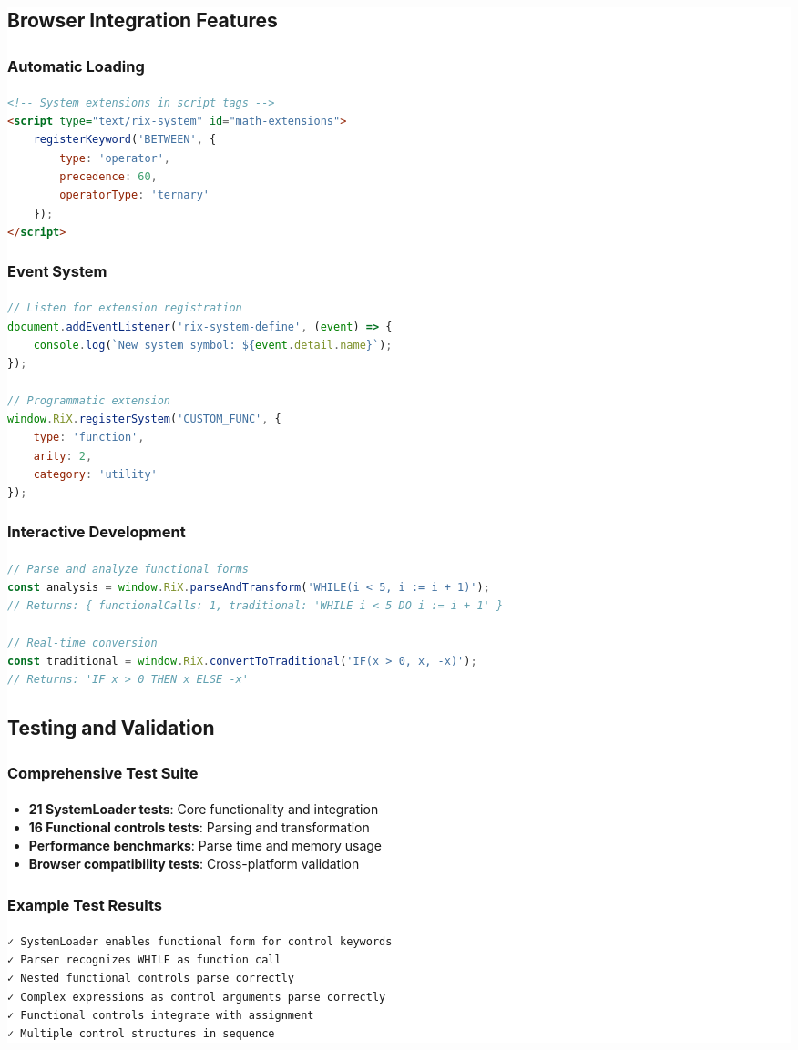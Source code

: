 ## Browser Integration Features

### Automatic Loading
```html
<!-- System extensions in script tags -->
<script type="text/rix-system" id="math-extensions">
    registerKeyword('BETWEEN', {
        type: 'operator',
        precedence: 60,
        operatorType: 'ternary'
    });
</script>
```

### Event System
```javascript
// Listen for extension registration
document.addEventListener('rix-system-define', (event) => {
    console.log(`New system symbol: ${event.detail.name}`);
});

// Programmatic extension
window.RiX.registerSystem('CUSTOM_FUNC', {
    type: 'function',
    arity: 2,
    category: 'utility'
});
```

### Interactive Development
```javascript
// Parse and analyze functional forms
const analysis = window.RiX.parseAndTransform('WHILE(i < 5, i := i + 1)');
// Returns: { functionalCalls: 1, traditional: 'WHILE i < 5 DO i := i + 1' }

// Real-time conversion
const traditional = window.RiX.convertToTraditional('IF(x > 0, x, -x)');
// Returns: 'IF x > 0 THEN x ELSE -x'
```

## Testing and Validation

### Comprehensive Test Suite
- **21 SystemLoader tests**: Core functionality and integration
- **16 Functional controls tests**: Parsing and transformation
- **Performance benchmarks**: Parse time and memory usage
- **Browser compatibility tests**: Cross-platform validation

### Example Test Results
```
✓ SystemLoader enables functional form for control keywords
✓ Parser recognizes WHILE as function call
✓ Nested functional controls parse correctly
✓ Complex expressions as control arguments parse correctly
✓ Functional controls integrate with assignment
✓ Multiple control structures in sequence
```
